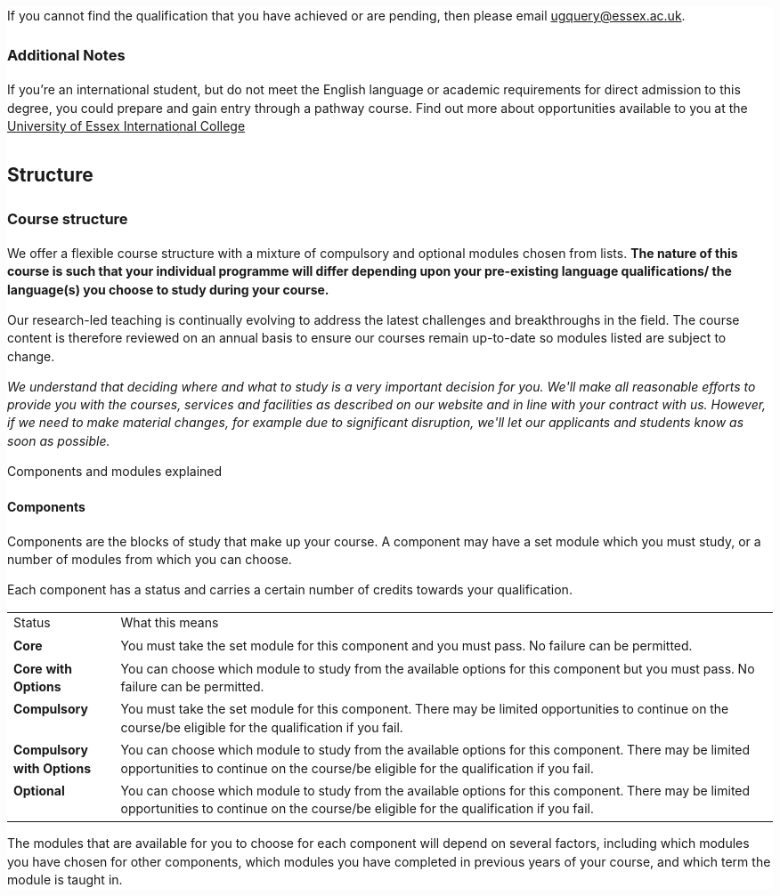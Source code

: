 If you cannot find the qualification that you have achieved or are pending, then please email [ugquery@essex.ac.uk](mailto:ugquery@essex.ac.uk).

### Additional Notes

If you’re an international student, but do not meet the English language or academic requirements for direct admission to this degree, you could prepare and gain entry through a pathway course. Find out more about opportunities available to you at the [University of Essex International College](https://www.kaplanpathways.com/colleges/university-essex-international-college)

## Structure

### Course structure

We offer a flexible course structure with a mixture of compulsory and optional modules chosen from lists. **The nature of this course is such that your individual programme will differ depending upon your pre-existing language qualifications/ the language(s) you choose to study during your course.** 

Our research-led teaching is continually evolving to address the latest challenges and breakthroughs in the field. The course content is therefore reviewed on an annual basis to ensure our courses remain up-to-date so modules listed are subject to change.

*We understand that deciding where and what to study is a very important decision for you. We'll make all reasonable efforts to provide you with the courses, services and facilities as described on our website and in line with your contract with us. However, if we need to make material changes, for example due to significant disruption, we'll let our applicants and students know as soon as possible.*

Components and modules explained

#### Components

Components are the blocks of study that make up your course. A component may have a set module which you must study, or a number of modules from which you can choose.

Each component has a status and carries a certain number of credits towards your qualification.

|  |  |
| --- | --- |
| Status | What this means |
| **Core** | You must take the set module for this component and you must pass. No failure can be permitted. |
| **Core with Options** | You can choose which module to study from the available options for this component but you must pass. No failure can be permitted. |
| **Compulsory** | You must take the set module for this component. There may be limited opportunities to continue on the course/be eligible for the qualification if you fail. |
| **Compulsory with Options** | You can choose which module to study from the available options for this component. There may be limited opportunities to continue on the course/be eligible for the qualification if you fail. |
| **Optional** | You can choose which module to study from the available options for this component. There may be limited opportunities to continue on the course/be eligible for the qualification if you fail. |

The modules that are available for you to choose for each component will depend on several factors, including which modules you have chosen for other components, which modules you have completed in previous years of your course, and which term the module is taught in.
